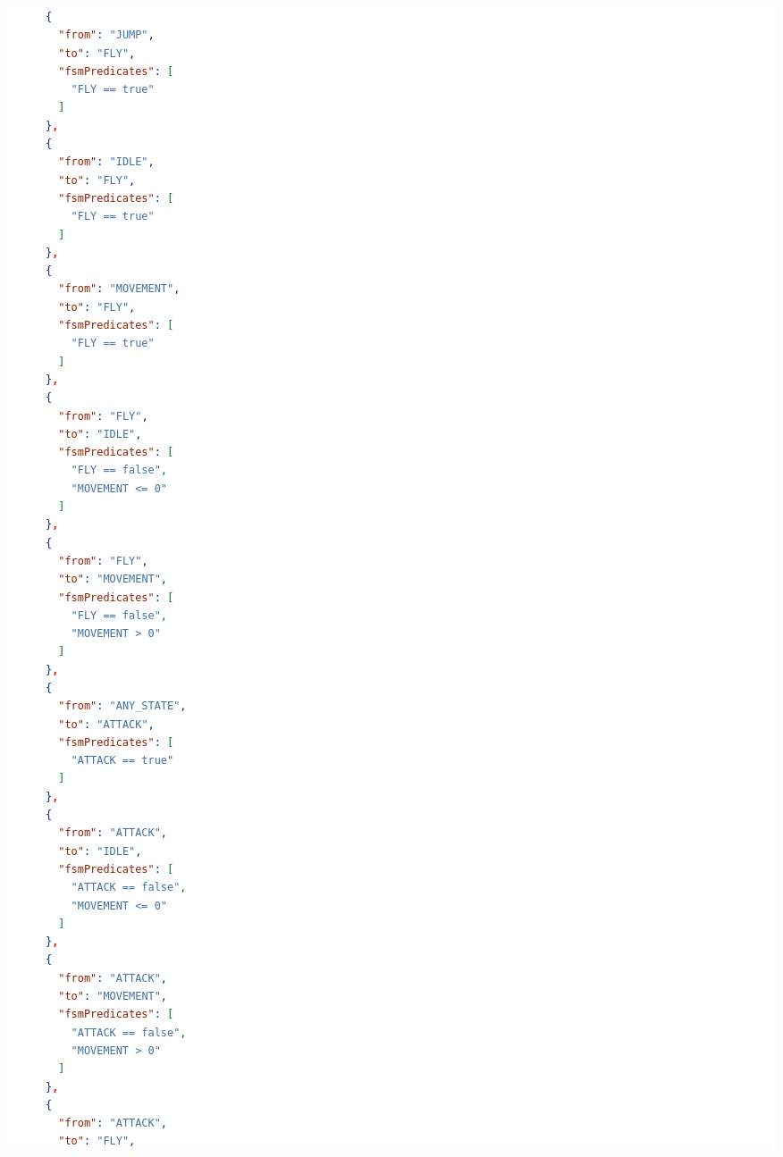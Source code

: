 ```json
      {
        "from": "JUMP",
        "to": "FLY",
        "fsmPredicates": [
          "FLY == true"
        ]
      },
      {
        "from": "IDLE",
        "to": "FLY",
        "fsmPredicates": [
          "FLY == true"
        ]
      },
      {
        "from": "MOVEMENT",
        "to": "FLY",
        "fsmPredicates": [
          "FLY == true"
        ]
      },
      {
        "from": "FLY",
        "to": "IDLE",
        "fsmPredicates": [
          "FLY == false",
          "MOVEMENT <= 0"
        ]
      },
      {
        "from": "FLY",
        "to": "MOVEMENT",
        "fsmPredicates": [
          "FLY == false",
          "MOVEMENT > 0"
        ]
      },
      {
        "from": "ANY_STATE",
        "to": "ATTACK",
        "fsmPredicates": [
          "ATTACK == true"
        ]
      },
      {
        "from": "ATTACK",
        "to": "IDLE",
        "fsmPredicates": [
          "ATTACK == false",
          "MOVEMENT <= 0"
        ]
      },
      {
        "from": "ATTACK",
        "to": "MOVEMENT",
        "fsmPredicates": [
          "ATTACK == false",
          "MOVEMENT > 0"
        ]
      },
      {
        "from": "ATTACK",
        "to": "FLY",
```
